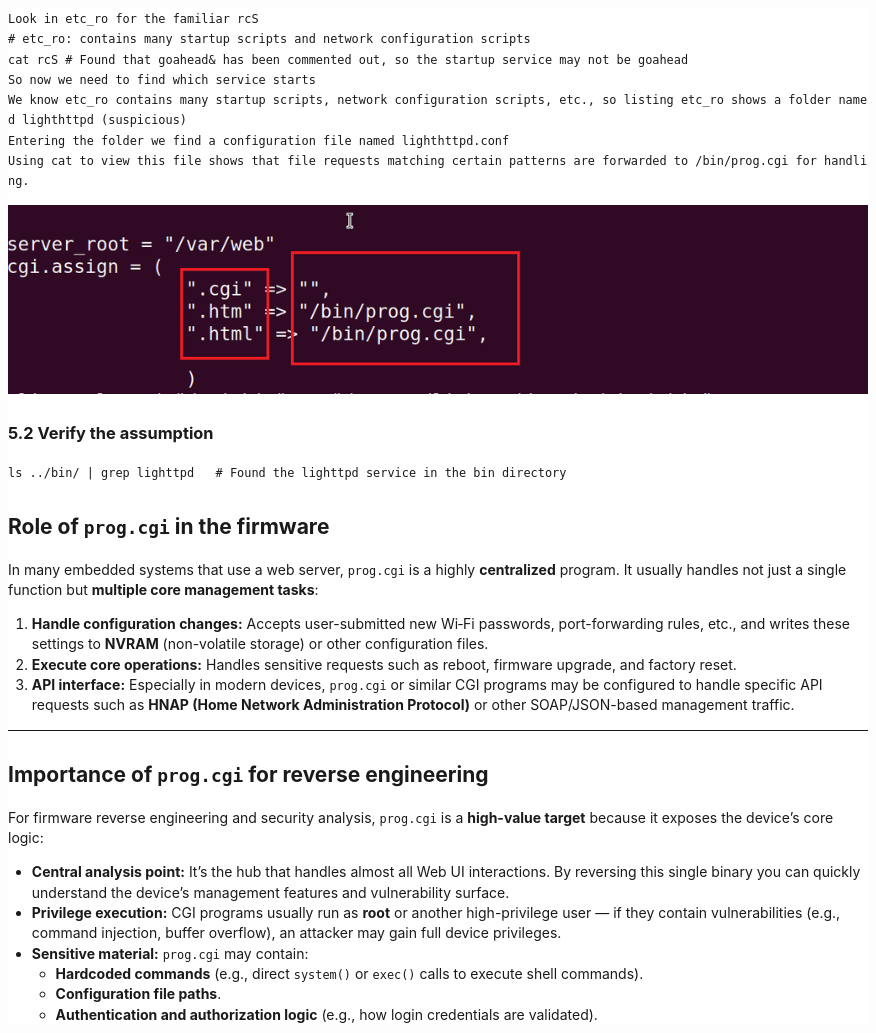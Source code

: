 ```apl
Look in etc_ro for the familiar rcS
# etc_ro: contains many startup scripts and network configuration scripts
cat rcS # Found that goahead& has been commented out, so the startup service may not be goahead
So now we need to find which service starts
We know etc_ro contains many startup scripts, network configuration scripts, etc., so listing etc_ro shows a folder named lighthttpd (suspicious)
Entering the folder we find a configuration file named lighthttpd.conf
Using cat to view this file shows that file requests matching certain patterns are forwarded to /bin/prog.cgi for handling.
```

![img](/Image/882-10.png)

### 5.2 Verify the assumption

```apl
ls ../bin/ | grep lighttpd   # Found the lighttpd service in the bin directory
```

## Role of `prog.cgi` in the firmware

In many embedded systems that use a web server, `prog.cgi` is a highly **centralized** program. It usually handles not just a single function but **multiple core management tasks**:

1. **Handle configuration changes:** Accepts user-submitted new Wi‑Fi passwords, port-forwarding rules, etc., and writes these settings to **NVRAM** (non-volatile storage) or other configuration files.
2. **Execute core operations:** Handles sensitive requests such as reboot, firmware upgrade, and factory reset.
3. **API interface:** Especially in modern devices, `prog.cgi` or similar CGI programs may be configured to handle specific API requests such as **HNAP (Home Network Administration Protocol)** or other SOAP/JSON-based management traffic.

------

## Importance of `prog.cgi` for reverse engineering

For firmware reverse engineering and security analysis, `prog.cgi` is a **high-value target** because it exposes the device’s core logic:

- **Central analysis point:** It’s the hub that handles almost all Web UI interactions. By reversing this single binary you can quickly understand the device’s management features and vulnerability surface.
- **Privilege execution:** CGI programs usually run as **root** or another high-privilege user — if they contain vulnerabilities (e.g., command injection, buffer overflow), an attacker may gain full device privileges.
- **Sensitive material:** `prog.cgi` may contain:
  - **Hardcoded commands** (e.g., direct `system()` or `exec()` calls to execute shell commands).
  - **Configuration file paths**.
  - **Authentication and authorization logic** (e.g., how login credentials are validated).
